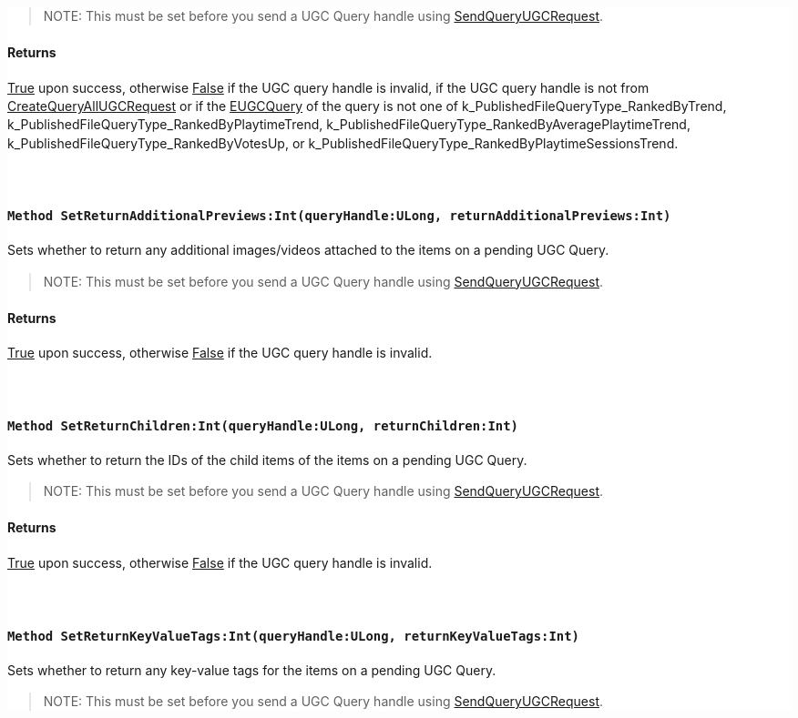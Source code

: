 > NOTE: This must be set before you send a UGC Query handle using [SendQueryUGCRequest](../../../steam/steam.steamsdk/tsteamugc/#method-sendqueryugcrequestqueryhandleulong).


#### Returns
[True](../../../brl/brl.blitz/#true) upon success, otherwise [False](../../../brl/brl.blitz/#false) if the UGC query handle is invalid, if the UGC query handle is not from [CreateQueryAllUGCRequest](../../../steam/steam.steamsdk/tsteamugc/#method-createqueryallugcrequestulongquerytypeeugcquery-matchingematchingugctypefiletypeeugcmatchingugctype-creatorappiduint-consumerappiduint-pageuint) or if the [EUGCQuery](../../../steam/steam.steamsdk/eugcquery) of the query is not one of k_PublishedFileQueryType_RankedByTrend, k_PublishedFileQueryType_RankedByPlaytimeTrend, k_PublishedFileQueryType_RankedByAveragePlaytimeTrend, k_PublishedFileQueryType_RankedByVotesUp, or k_PublishedFileQueryType_RankedByPlaytimeSessionsTrend.


<br/>

### `Method SetReturnAdditionalPreviews:Int(queryHandle:ULong, returnAdditionalPreviews:Int)`

Sets whether to return any additional images/videos attached to the items on a pending UGC Query.


> NOTE: This must be set before you send a UGC Query handle using [SendQueryUGCRequest](../../../steam/steam.steamsdk/tsteamugc/#method-sendqueryugcrequestqueryhandleulong).


#### Returns
[True](../../../brl/brl.blitz/#true) upon success, otherwise [False](../../../brl/brl.blitz/#false) if the UGC query handle is invalid.


<br/>

### `Method SetReturnChildren:Int(queryHandle:ULong, returnChildren:Int)`

Sets whether to return the IDs of the child items of the items on a pending UGC Query.


> NOTE: This must be set before you send a UGC Query handle using [SendQueryUGCRequest](../../../steam/steam.steamsdk/tsteamugc/#method-sendqueryugcrequestqueryhandleulong).


#### Returns
[True](../../../brl/brl.blitz/#true) upon success, otherwise [False](../../../brl/brl.blitz/#false) if the UGC query handle is invalid.


<br/>

### `Method SetReturnKeyValueTags:Int(queryHandle:ULong, returnKeyValueTags:Int)`

Sets whether to return any key-value tags for the items on a pending UGC Query.


> NOTE: This must be set before you send a UGC Query handle using [SendQueryUGCRequest](../../../steam/steam.steamsdk/tsteamugc/#method-sendqueryugcrequestqueryhandleulong).
